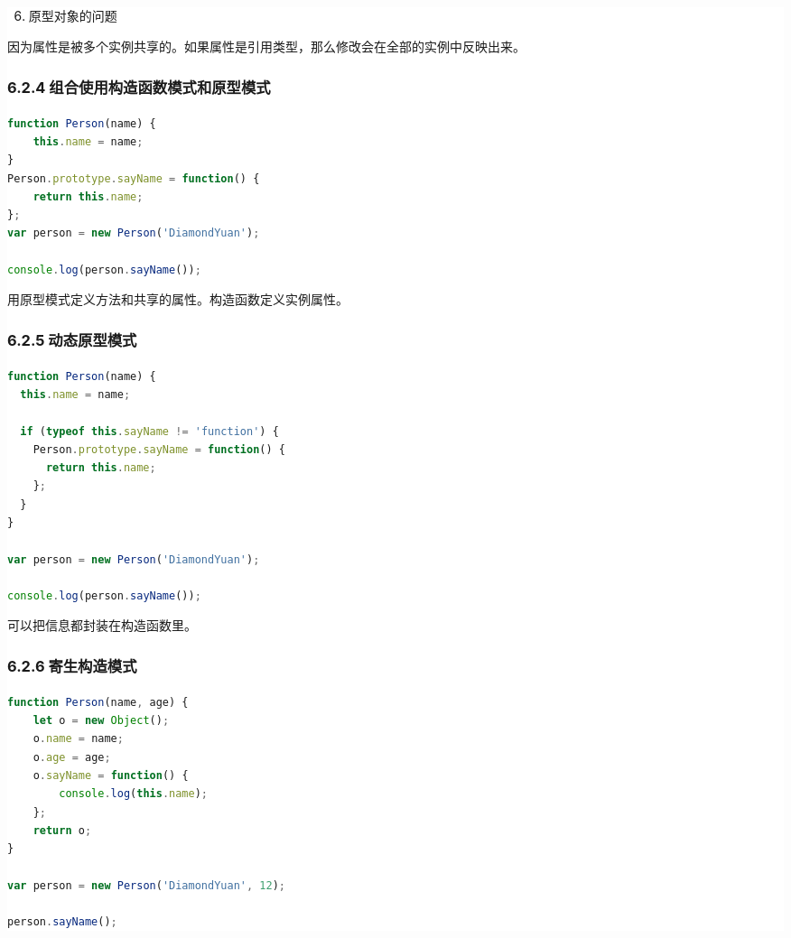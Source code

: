 
6. 原型对象的问题

因为属性是被多个实例共享的。如果属性是引用类型，那么修改会在全部的实例中反映出来。

### 6.2.4 组合使用构造函数模式和原型模式

```javascript
function Person(name) {
	this.name = name;
}
Person.prototype.sayName = function() {
	return this.name;
};
var person = new Person('DiamondYuan');

console.log(person.sayName());
```

用原型模式定义方法和共享的属性。构造函数定义实例属性。

### 6.2.5 动态原型模式

```javascript
function Person(name) {
  this.name = name;

  if (typeof this.sayName != 'function') {
    Person.prototype.sayName = function() {
      return this.name;
    };
  }
}

var person = new Person('DiamondYuan');

console.log(person.sayName());
```

可以把信息都封装在构造函数里。

### 6.2.6 寄生构造模式

```javascript
function Person(name, age) {
	let o = new Object();
	o.name = name;
	o.age = age;
	o.sayName = function() {
		console.log(this.name);
	};
	return o;
}

var person = new Person('DiamondYuan', 12);

person.sayName();
```

